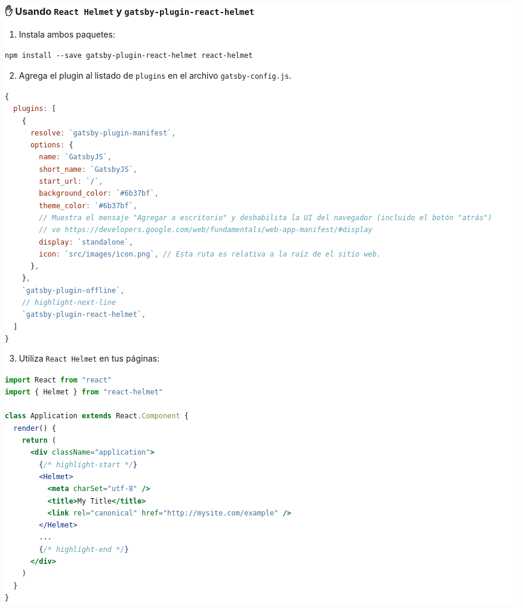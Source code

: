 ### ✋ Usando `React Helmet` y `gatsby-plugin-react-helmet`

1.  Instala ambos paquetes:

```shell
npm install --save gatsby-plugin-react-helmet react-helmet
```

2.  Agrega el plugin al listado de `plugins` en el archivo `gatsby-config.js`.

```javascript:title=gatsby-config.js
{
  plugins: [
    {
      resolve: `gatsby-plugin-manifest`,
      options: {
        name: `GatsbyJS`,
        short_name: `GatsbyJS`,
        start_url: `/`,
        background_color: `#6b37bf`,
        theme_color: `#6b37bf`,
        // Muestra el mensaje "Agregar a escritorio" y deshabilita la UI del navegador (incluido el botón "atrás")
        // ve https://developers.google.com/web/fundamentals/web-app-manifest/#display
        display: `standalone`,
        icon: `src/images/icon.png`, // Esta ruta es relativa a la raíz de el sitio web.
      },
    },
    `gatsby-plugin-offline`,
    // highlight-next-line
    `gatsby-plugin-react-helmet`,
  ]
}
```

3.  Utiliza `React Helmet` en tus páginas:

```jsx
import React from "react"
import { Helmet } from "react-helmet"

class Application extends React.Component {
  render() {
    return (
      <div className="application">
        {/* highlight-start */}
        <Helmet>
          <meta charSet="utf-8" />
          <title>My Title</title>
          <link rel="canonical" href="http://mysite.com/example" />
        </Helmet>
        ...
        {/* highlight-end */}
      </div>
    )
  }
}
```
